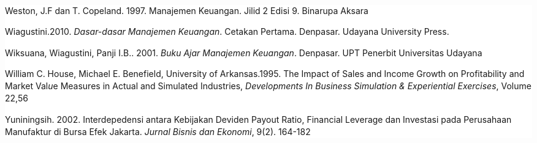 <p><span class="font9">Weston, J.F dan T. Copeland. 1997. Manajemen Keuangan. Jilid 2 Edisi 9. Binarupa Aksara</span></p>
<p><span class="font9">Wiagustini.2010. </span><span class="font9" style="font-style:italic;">Dasar-dasar Manajemen Keuangan</span><span class="font9">. Cetakan Pertama. Denpasar. Udayana University Press.</span></p>
<p><span class="font9">Wiksuana, Wiagustini, Panji I.B.. 2001. </span><span class="font9" style="font-style:italic;">Buku Ajar Manajemen Keuangan</span><span class="font9">. Denpasar. UPT Penerbit Universitas Udayana</span></p>
<p><span class="font9">William C. House, Michael E. Benefield, University of Arkansas.1995. The Impact of Sales and Income Growth on Profitability and Market Val</span><span class="font9" style="font-style:italic;">u</span><span class="font9">e Measures in Actual and Simulated Industries, </span><span class="font9" style="font-style:italic;">Developments In Business Simulation &amp;&nbsp;Experiential Exercises</span><span class="font9">, Volume 22,56</span></p>
<p><span class="font9">Yuniningsih. 2002. Interdepedensi antara Kebijakan Deviden Payout Ratio, Financial Leverage dan Investasi pada Perusahaan Manufaktur di Bursa Efek Jakarta. </span><span class="font9" style="font-style:italic;">Jurnal Bisnis dan Ekonomi</span><span class="font9">, 9(2). 164-182</span></p>